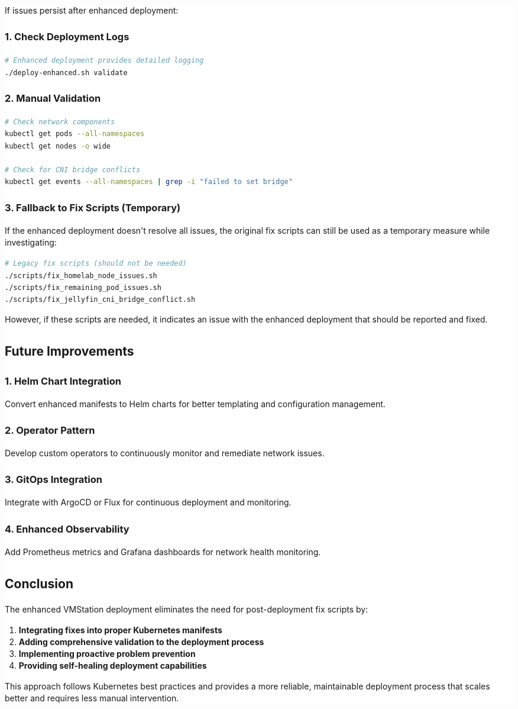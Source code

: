 If issues persist after enhanced deployment:

### 1. Check Deployment Logs
```bash
# Enhanced deployment provides detailed logging
./deploy-enhanced.sh validate
```

### 2. Manual Validation
```bash
# Check network components
kubectl get pods --all-namespaces
kubectl get nodes -o wide

# Check for CNI bridge conflicts
kubectl get events --all-namespaces | grep -i "failed to set bridge"
```

### 3. Fallback to Fix Scripts (Temporary)
If the enhanced deployment doesn't resolve all issues, the original fix scripts can still be used as a temporary measure while investigating:

```bash
# Legacy fix scripts (should not be needed)
./scripts/fix_homelab_node_issues.sh
./scripts/fix_remaining_pod_issues.sh
./scripts/fix_jellyfin_cni_bridge_conflict.sh
```

However, if these scripts are needed, it indicates an issue with the enhanced deployment that should be reported and fixed.

## Future Improvements

### 1. Helm Chart Integration
Convert enhanced manifests to Helm charts for better templating and configuration management.

### 2. Operator Pattern
Develop custom operators to continuously monitor and remediate network issues.

### 3. GitOps Integration
Integrate with ArgoCD or Flux for continuous deployment and monitoring.

### 4. Enhanced Observability
Add Prometheus metrics and Grafana dashboards for network health monitoring.

## Conclusion

The enhanced VMStation deployment eliminates the need for post-deployment fix scripts by:

1. **Integrating fixes into proper Kubernetes manifests**
2. **Adding comprehensive validation to the deployment process**
3. **Implementing proactive problem prevention**
4. **Providing self-healing deployment capabilities**

This approach follows Kubernetes best practices and provides a more reliable, maintainable deployment process that scales better and requires less manual intervention.